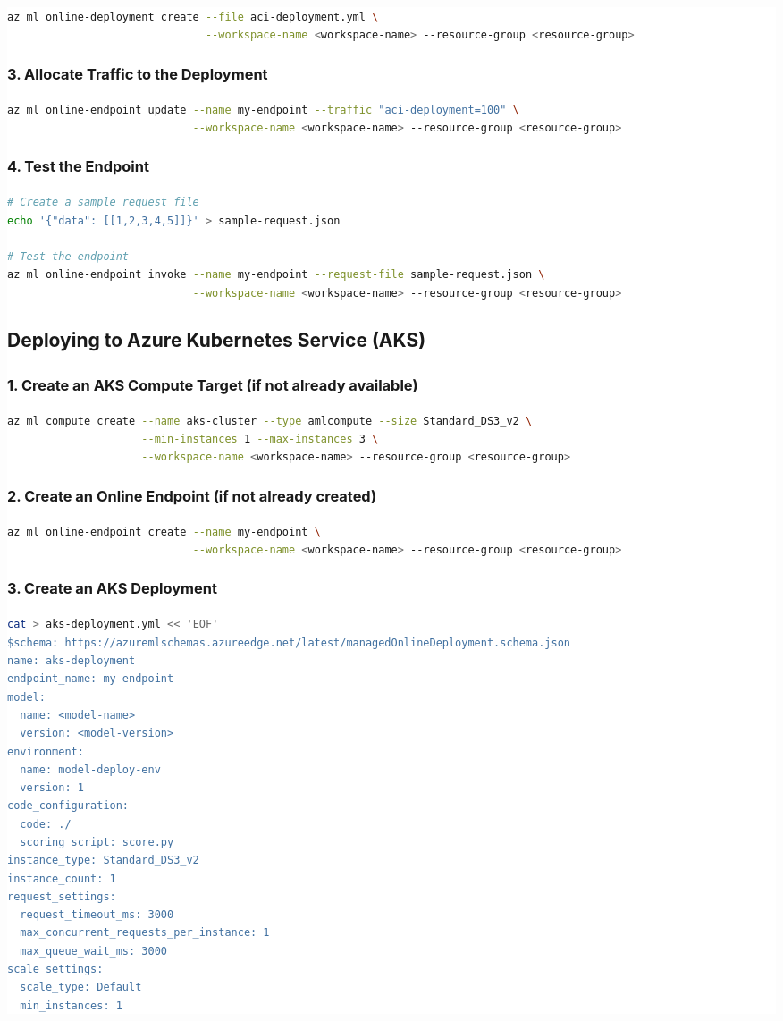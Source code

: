 ```bash
az ml online-deployment create --file aci-deployment.yml \
                               --workspace-name <workspace-name> --resource-group <resource-group>
```

### 3. Allocate Traffic to the Deployment

```bash
az ml online-endpoint update --name my-endpoint --traffic "aci-deployment=100" \
                             --workspace-name <workspace-name> --resource-group <resource-group>
```

### 4. Test the Endpoint

```bash
# Create a sample request file
echo '{"data": [[1,2,3,4,5]]}' > sample-request.json

# Test the endpoint
az ml online-endpoint invoke --name my-endpoint --request-file sample-request.json \
                             --workspace-name <workspace-name> --resource-group <resource-group>
```

## Deploying to Azure Kubernetes Service (AKS)

### 1. Create an AKS Compute Target (if not already available)

```bash
az ml compute create --name aks-cluster --type amlcompute --size Standard_DS3_v2 \
                     --min-instances 1 --max-instances 3 \
                     --workspace-name <workspace-name> --resource-group <resource-group>
```

### 2. Create an Online Endpoint (if not already created)

```bash
az ml online-endpoint create --name my-endpoint \
                             --workspace-name <workspace-name> --resource-group <resource-group>
```

### 3. Create an AKS Deployment

```bash
cat > aks-deployment.yml << 'EOF'
$schema: https://azuremlschemas.azureedge.net/latest/managedOnlineDeployment.schema.json
name: aks-deployment
endpoint_name: my-endpoint
model:
  name: <model-name>
  version: <model-version>
environment: 
  name: model-deploy-env
  version: 1
code_configuration:
  code: ./
  scoring_script: score.py
instance_type: Standard_DS3_v2
instance_count: 1
request_settings:
  request_timeout_ms: 3000
  max_concurrent_requests_per_instance: 1
  max_queue_wait_ms: 3000
scale_settings:
  scale_type: Default
  min_instances: 1
```